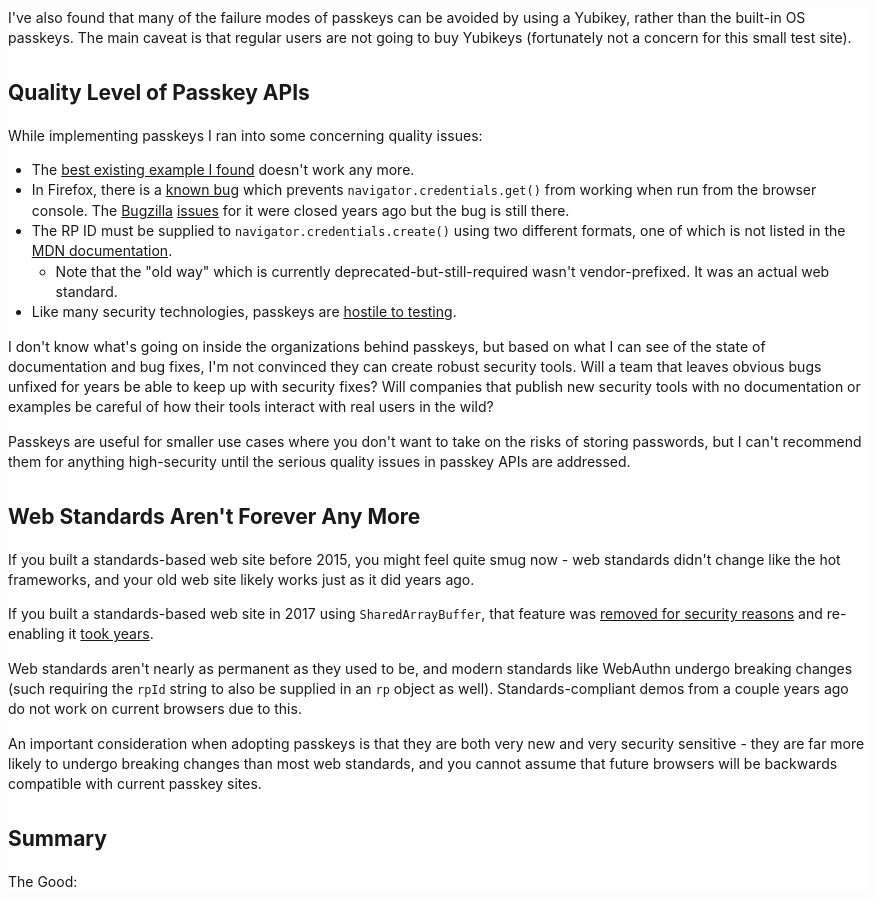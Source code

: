 I've also found that many of the failure modes of passkeys can be avoided by using a Yubikey, rather than the built-in OS passkeys. The main caveat is that regular users are not going to buy Yubikeys (fortunately not a concern for this small test site).

## Quality Level of Passkey APIs

While implementing passkeys I ran into some concerning quality issues:
- The [best existing example I found](https://gist.github.com/samuelcolvin/3ff019aa738aa558a185c4fb002b5751) doesn't work any more.
- In Firefox, there is a [known bug](https://stackoverflow.com/questions/62717941/why-navigator-credentials-get-function-not-working-in-firefox-addon) which prevents `navigator.credentials.get()` from working when run from the browser console. The [Bugzilla](https://bugzilla.mozilla.org/show_bug.cgi?id=1479500) [issues](https://bugzilla.mozilla.org/show_bug.cgi?id=1448408) for it were closed years ago but the bug is still there.
- The RP ID must be supplied to `navigator.credentials.create()` using two different formats, one of which is not listed in the [MDN documentation](https://developer.mozilla.org/en-US/docs/Web/API/PublicKeyCredentialCreationOptions).
  * Note that the "old way" which is currently deprecated-but-still-required wasn't vendor-prefixed. It was an actual web standard.
- Like many security technologies, passkeys are [hostile to testing](https://www.reddit.com/r/webdev/comments/1epstuv/is_it_possible_to_set_up_a_test_server_for_a/).

I don't know what's going on inside the organizations behind passkeys, but based on what I can see of the state of documentation and bug fixes, I'm not convinced they can create robust security tools. Will a team that leaves obvious bugs unfixed for years be able to keep up with security fixes? Will companies that publish new security tools with no documentation or examples be careful of how their tools interact with real users in the wild?

Passkeys are useful for smaller use cases where you don't want to take on the risks of storing passwords, but I can't recommend them for anything high-security until the serious quality issues in passkey APIs are addressed.

## Web Standards Aren't Forever Any More

If you built a standards-based web site before 2015, you might feel quite smug now - web standards didn't change like the hot frameworks, and your old web site likely works just as it did years ago.

If you built a standards-based web site in 2017 using `SharedArrayBuffer`, that feature was [removed for security reasons](https://blog.mozilla.org/security/2018/01/03/mitigations-landing-new-class-timing-attack/) and re-enabling it [took years](https://github.com/tc39/ecma262/issues/1435).

Web standards aren't nearly as permanent as they used to be, and modern standards like WebAuthn undergo breaking changes (such requiring the `rpId` string to also be supplied in an `rp` object as well). Standards-compliant demos from a couple years ago do not work on current browsers due to this.

An important consideration when adopting passkeys is that they are both very new and very security sensitive - they are far more likely to undergo breaking changes than most web standards, and you cannot assume that future browsers will be backwards compatible with current passkey sites.

## Summary

The Good:
